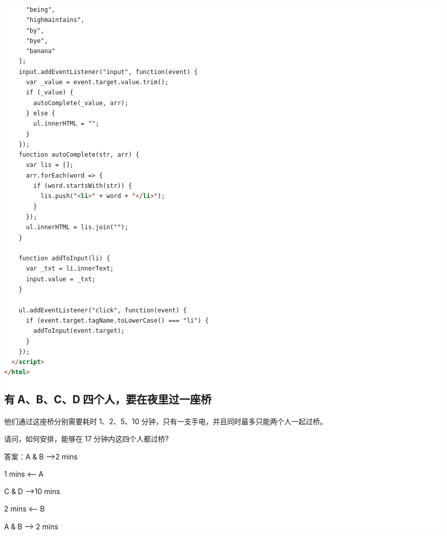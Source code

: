```html
      "being",
      "highmaintains",
      "by",
      "bye",
      "banana"
    ];
    input.addEventListener("input", function(event) {
      var _value = event.target.value.trim();
      if (_value) {
        autoComplete(_value, arr);
      } else {
        ul.innerHTML = "";
      }
    });
    function autoComplete(str, arr) {
      var lis = [];
      arr.forEach(word => {
        if (word.startsWith(str)) {
          lis.push("<li>" + word + "</li>");
        }
      });
      ul.innerHTML = lis.join("");
    }

    function addToInput(li) {
      var _txt = li.innerText;
      input.value = _txt;
    }

    ul.addEventListener("click", function(event) {
      if (event.target.tagName.toLowerCase() === "li") {
        addToInput(event.target);
      }
    });
  </script>
</html>
```

## 有 A、B、C、D 四个人，要在夜里过一座桥

他们通过这座桥分别需要耗时 1、2、5、10 分钟，只有一支手电，并且同时最多只能两个人一起过桥。

请问，如何安排，能够在 17 分钟内这四个人都过桥?

答案：A & B -->2 mins

1 mins <-- A

C & D -->10 mins

2 mins <-- B

A & B --> 2 mins
